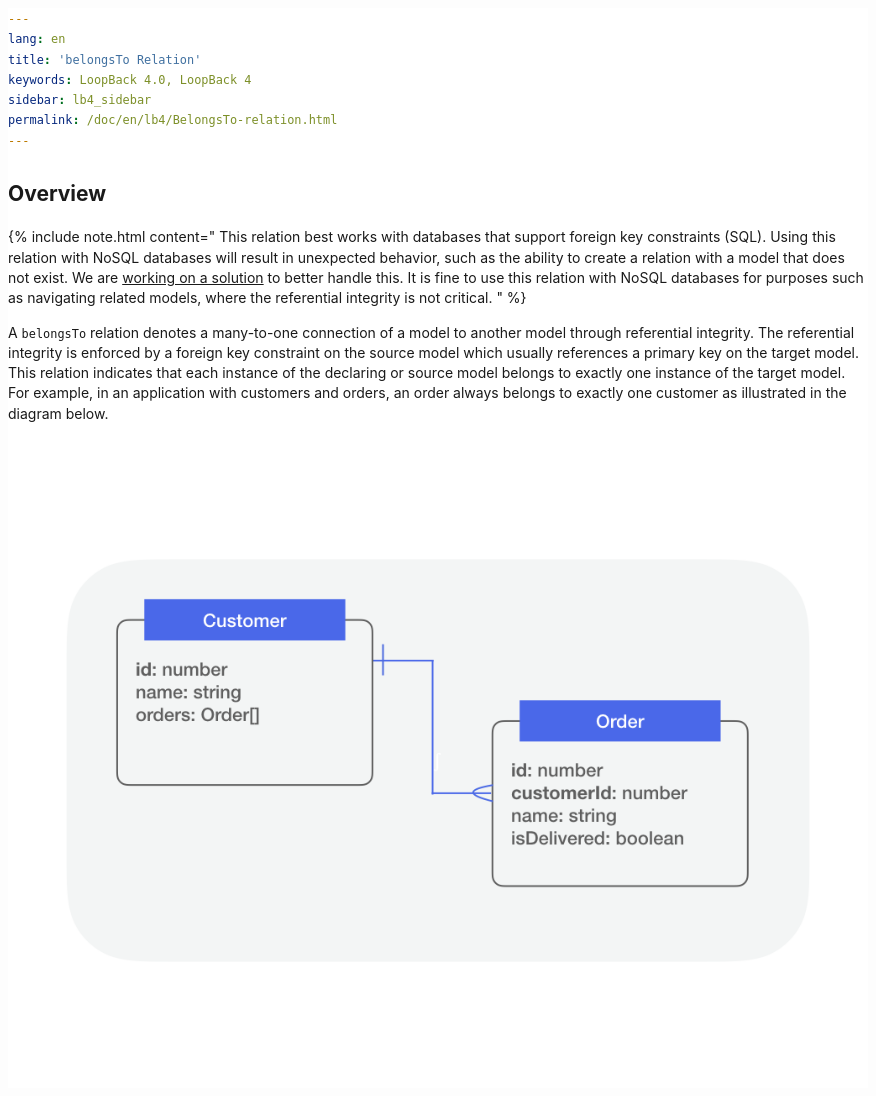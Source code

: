 ```yaml
---
lang: en
title: 'belongsTo Relation'
keywords: LoopBack 4.0, LoopBack 4
sidebar: lb4_sidebar
permalink: /doc/en/lb4/BelongsTo-relation.html
---
```


## Overview

{% include note.html content="
This relation best works with databases that support foreign key
constraints (SQL).
Using this relation with NoSQL databases will result in unexpected behavior,
such as the ability to create a relation with a model that does not exist. We are [working on a solution](https://github.com/strongloop/loopback-next/issues/2341) to better handle this. It is fine to use this relation with NoSQL databases for purposes such as navigating
related models, where the referential integrity is not critical.
" %}

A `belongsTo` relation denotes a many-to-one connection of a model to another
model through referential integrity. The referential integrity is enforced by a
foreign key constraint on the source model which usually references a primary
key on the target model. This relation indicates that each instance of the
declaring or source model belongs to exactly one instance of the target model.
For example, in an application with customers and orders, an order always
belongs to exactly one customer as illustrated in the diagram below.

![belongsTo relation illustration](./imgs/hasMany-relation-example.png)
